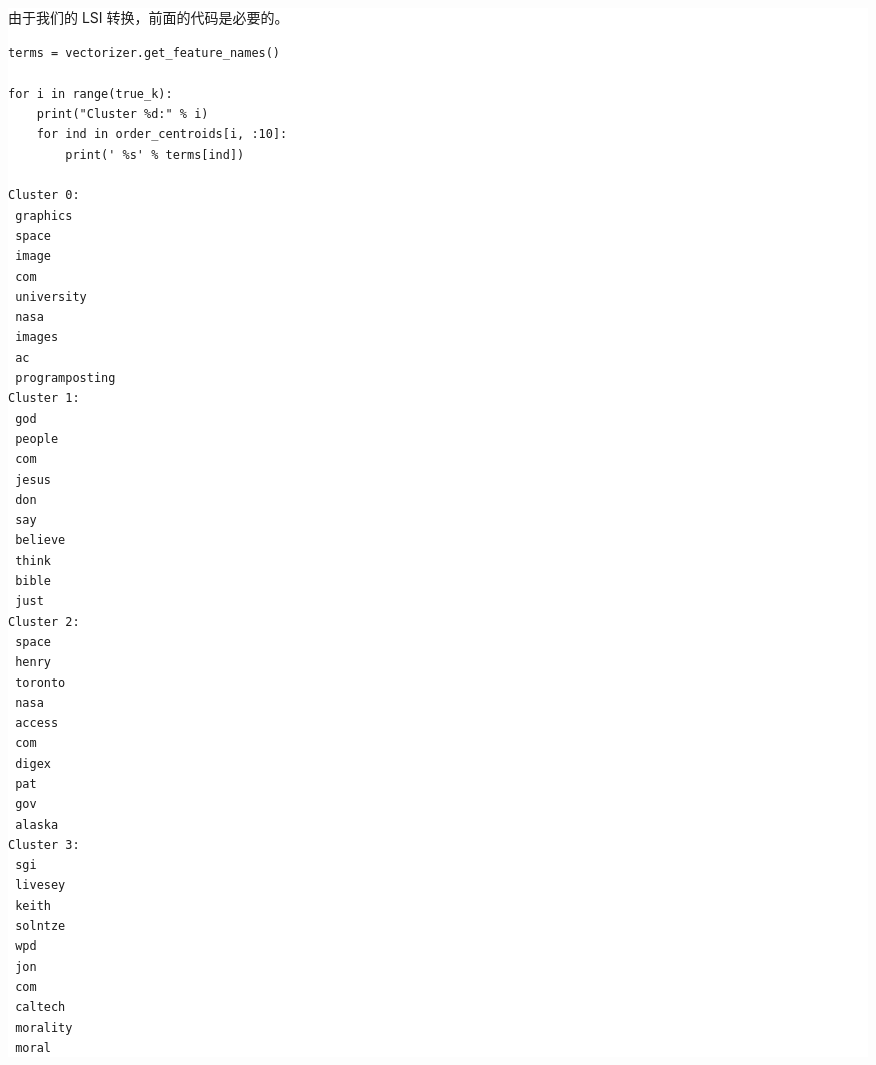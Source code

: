 由于我们的 LSI 转换，前面的代码是必要的。

```
terms = vectorizer.get_feature_names() 

for i in range(true_k): 
    print("Cluster %d:" % i) 
    for ind in order_centroids[i, :10]: 
        print(' %s' % terms[ind])

Cluster 0:
 graphics
 space
 image
 com
 university
 nasa
 images
 ac
 programposting
Cluster 1:
 god
 people
 com
 jesus
 don
 say
 believe
 think
 bible
 just
Cluster 2:
 space
 henry
 toronto
 nasa
 access
 com
 digex
 pat
 gov
 alaska
Cluster 3:
 sgi
 livesey
 keith
 solntze
 wpd
 jon
 com
 caltech
 morality
 moral
```
